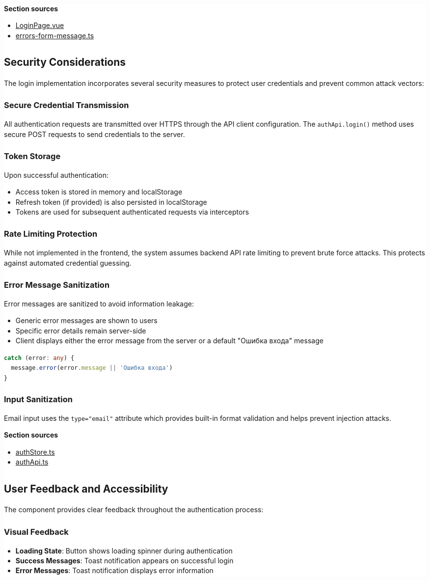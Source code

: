 **Section sources**
- [LoginPage.vue](file://src/root/auth/pages/LoginPage.vue#L25-L35)
- [errors-form-message.ts](file://src/root/shared/utils/constant/errors-form-message.ts)

## Security Considerations

The login implementation incorporates several security measures to protect user credentials and prevent common attack vectors:

### Secure Credential Transmission
All authentication requests are transmitted over HTTPS through the API client configuration. The `authApi.login()` method uses secure POST requests to send credentials to the server.

### Token Storage
Upon successful authentication:
- Access token is stored in memory and localStorage
- Refresh token (if provided) is also persisted in localStorage
- Tokens are used for subsequent authenticated requests via interceptors

### Rate Limiting Protection
While not implemented in the frontend, the system assumes backend API rate limiting to prevent brute force attacks. This protects against automated credential guessing.

### Error Message Sanitization
Error messages are sanitized to avoid information leakage:
- Generic error messages are shown to users
- Specific error details remain server-side
- Client displays either the error message from the server or a default "Ошибка входа" message

```typescript
catch (error: any) {
  message.error(error.message || 'Ошибка входа')
}
```

### Input Sanitization
Email input uses the `type="email"` attribute which provides built-in format validation and helps prevent injection attacks.

**Section sources**
- [authStore.ts](file://src/root/auth/store/authStore.ts#L19-L42)
- [authApi.ts](file://src/root/shared/services/authApi.ts#L9-L15)

## User Feedback and Accessibility

The component provides clear feedback throughout the authentication process:

### Visual Feedback
- **Loading State**: Button shows loading spinner during authentication
- **Success Messages**: Toast notification appears on successful login
- **Error Messages**: Toast notification displays error information
